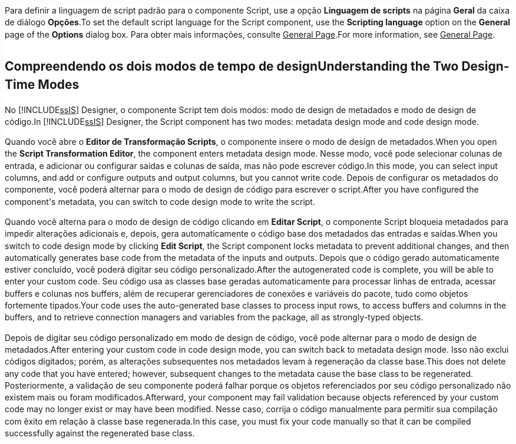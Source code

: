  <span data-ttu-id="74430-108">Para definir a linguagem de script padrão para o componente Script, use a opção **Linguagem de scripts** na página **Geral** da caixa de diálogo **Opções**.</span><span class="sxs-lookup"><span data-stu-id="74430-108">To set the default script language for the Script component, use the **Scripting language** option on the **General** page of the **Options** dialog box.</span></span> <span data-ttu-id="74430-109">Para obter mais informações, consulte [General Page](../../general-page-of-integration-services-designers-options.md).</span><span class="sxs-lookup"><span data-stu-id="74430-109">For more information, see [General Page](../../general-page-of-integration-services-designers-options.md).</span></span>

## <a name="understanding-the-two-design-time-modes"></a><span data-ttu-id="74430-110">Compreendendo os dois modos de tempo de design</span><span class="sxs-lookup"><span data-stu-id="74430-110">Understanding the Two Design-Time Modes</span></span>
 <span data-ttu-id="74430-111">No [!INCLUDE[ssIS](../../../includes/ssis-md.md)] Designer, o componente Script tem dois modos: modo de design de metadados e modo de design de código.</span><span class="sxs-lookup"><span data-stu-id="74430-111">In [!INCLUDE[ssIS](../../../includes/ssis-md.md)] Designer, the Script component has two modes: metadata design mode and code design mode.</span></span>

 <span data-ttu-id="74430-112">Quando você abre o **Editor de Transformação Scripts**, o componente insere o modo de design de metadados.</span><span class="sxs-lookup"><span data-stu-id="74430-112">When you open the **Script Transformation Editor**, the component enters metadata design mode.</span></span> <span data-ttu-id="74430-113">Nesse modo, você pode selecionar colunas de entrada, e adicionar ou configurar saídas e colunas de saída, mas não pode escrever código.</span><span class="sxs-lookup"><span data-stu-id="74430-113">In this mode, you can select input columns, and add or configure outputs and output columns, but you cannot write code.</span></span> <span data-ttu-id="74430-114">Depois de configurar os metadados do componente, você poderá alternar para o modo de design de código para escrever o script.</span><span class="sxs-lookup"><span data-stu-id="74430-114">After you have configured the component's metadata, you can switch to code design mode to write the script.</span></span>

 <span data-ttu-id="74430-115">Quando você alterna para o modo de design de código clicando em **Editar Script**, o componente Script bloqueia metadados para impedir alterações adicionais e, depois, gera automaticamente o código base dos metadados das entradas e saídas.</span><span class="sxs-lookup"><span data-stu-id="74430-115">When you switch to code design mode by clicking **Edit Script**, the Script component locks metadata to prevent additional changes, and then automatically generates base code from the metadata of the inputs and outputs.</span></span> <span data-ttu-id="74430-116">Depois que o código gerado automaticamente estiver concluído, você poderá digitar seu código personalizado.</span><span class="sxs-lookup"><span data-stu-id="74430-116">After the autogenerated code is complete, you will be able to enter your custom code.</span></span> <span data-ttu-id="74430-117">Seu código usa as classes base geradas automaticamente para processar linhas de entrada, acessar buffers e colunas nos buffers, além de recuperar gerenciadores de conexões e variáveis do pacote, tudo como objetos fortemente tipados.</span><span class="sxs-lookup"><span data-stu-id="74430-117">Your code uses the auto-generated base classes to process input rows, to access buffers and columns in the buffers, and to retrieve connection managers and variables from the package, all as strongly-typed objects.</span></span>

 <span data-ttu-id="74430-118">Depois de digitar seu código personalizado em modo de design de código, você pode alternar para o modo de design de metadados.</span><span class="sxs-lookup"><span data-stu-id="74430-118">After entering your custom code in code design mode, you can switch back to metadata design mode.</span></span> <span data-ttu-id="74430-119">Isso não exclui códigos digitados; porém, as alterações subsequentes nos metadados levam à regeneração da classe base.</span><span class="sxs-lookup"><span data-stu-id="74430-119">This does not delete any code that you have entered; however, subsequent changes to the metadata cause the base class to be regenerated.</span></span> <span data-ttu-id="74430-120">Posteriormente, a validação de seu componente poderá falhar porque os objetos referenciados por seu código personalizado não existem mais ou foram modificados.</span><span class="sxs-lookup"><span data-stu-id="74430-120">Afterward, your component may fail validation because objects referenced by your custom code may no longer exist or may have been modified.</span></span> <span data-ttu-id="74430-121">Nesse caso, corrija o código manualmente para permitir sua compilação com êxito em relação à classe base regenerada.</span><span class="sxs-lookup"><span data-stu-id="74430-121">In this case, you must fix your code manually so that it can be compiled successfully against the regenerated base class.</span></span>
